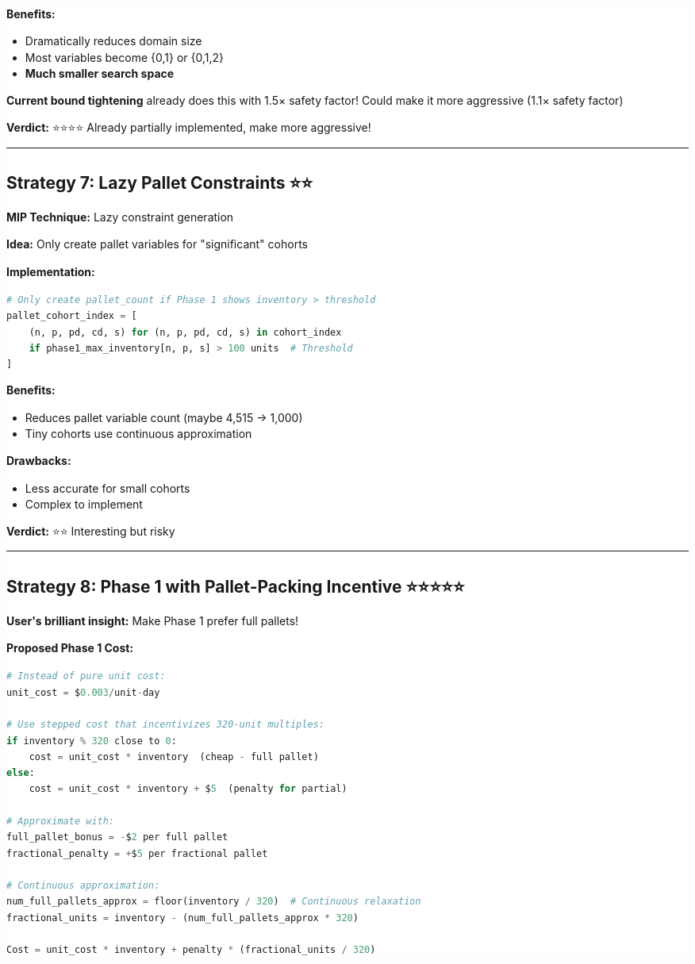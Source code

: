 **Benefits:**
- Dramatically reduces domain size
- Most variables become {0,1} or {0,1,2}
- **Much smaller search space**

**Current bound tightening** already does this with 1.5× safety factor!
Could make it more aggressive (1.1× safety factor)

**Verdict:** ⭐⭐⭐⭐ Already partially implemented, make more aggressive!

---

## Strategy 7: Lazy Pallet Constraints ⭐⭐

**MIP Technique:** Lazy constraint generation

**Idea:** Only create pallet variables for "significant" cohorts

**Implementation:**
```python
# Only create pallet_count if Phase 1 shows inventory > threshold
pallet_cohort_index = [
    (n, p, pd, cd, s) for (n, p, pd, cd, s) in cohort_index
    if phase1_max_inventory[n, p, s] > 100 units  # Threshold
]
```

**Benefits:**
- Reduces pallet variable count (maybe 4,515 → 1,000)
- Tiny cohorts use continuous approximation

**Drawbacks:**
- Less accurate for small cohorts
- Complex to implement

**Verdict:** ⭐⭐ Interesting but risky

---

## Strategy 8: Phase 1 with Pallet-Packing Incentive ⭐⭐⭐⭐⭐

**User's brilliant insight:** Make Phase 1 prefer full pallets!

**Proposed Phase 1 Cost:**
```python
# Instead of pure unit cost:
unit_cost = $0.003/unit-day

# Use stepped cost that incentivizes 320-unit multiples:
if inventory % 320 close to 0:
    cost = unit_cost * inventory  (cheap - full pallet)
else:
    cost = unit_cost * inventory + $5  (penalty for partial)

# Approximate with:
full_pallet_bonus = -$2 per full pallet
fractional_penalty = +$5 per fractional pallet

# Continuous approximation:
num_full_pallets_approx = floor(inventory / 320)  # Continuous relaxation
fractional_units = inventory - (num_full_pallets_approx * 320)

Cost = unit_cost * inventory + penalty * (fractional_units / 320)
```
